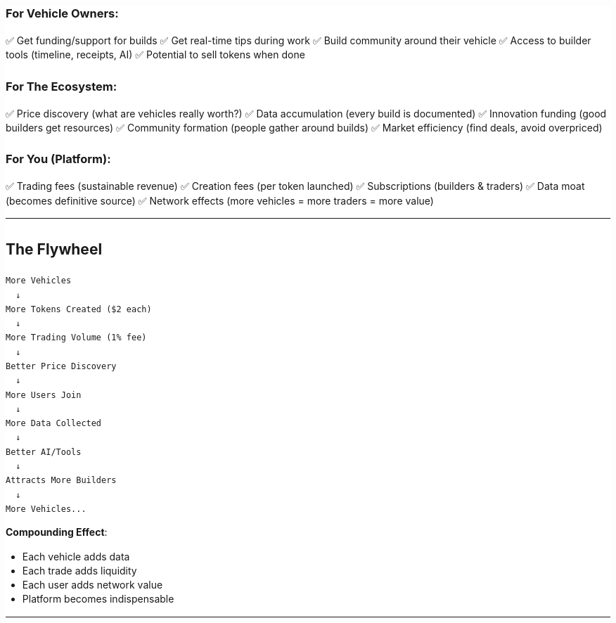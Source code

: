 ### For Vehicle Owners:
✅ Get funding/support for builds
✅ Get real-time tips during work
✅ Build community around their vehicle
✅ Access to builder tools (timeline, receipts, AI)
✅ Potential to sell tokens when done

### For The Ecosystem:
✅ Price discovery (what are vehicles really worth?)
✅ Data accumulation (every build is documented)
✅ Innovation funding (good builders get resources)
✅ Community formation (people gather around builds)
✅ Market efficiency (find deals, avoid overpriced)

### For You (Platform):
✅ Trading fees (sustainable revenue)
✅ Creation fees (per token launched)
✅ Subscriptions (builders & traders)
✅ Data moat (becomes definitive source)
✅ Network effects (more vehicles = more traders = more value)

---

## The Flywheel

```
More Vehicles
  ↓
More Tokens Created ($2 each)
  ↓
More Trading Volume (1% fee)
  ↓
Better Price Discovery
  ↓
More Users Join
  ↓
More Data Collected
  ↓
Better AI/Tools
  ↓
Attracts More Builders
  ↓
More Vehicles...
```

**Compounding Effect**:
- Each vehicle adds data
- Each trade adds liquidity
- Each user adds network value
- Platform becomes indispensable

---